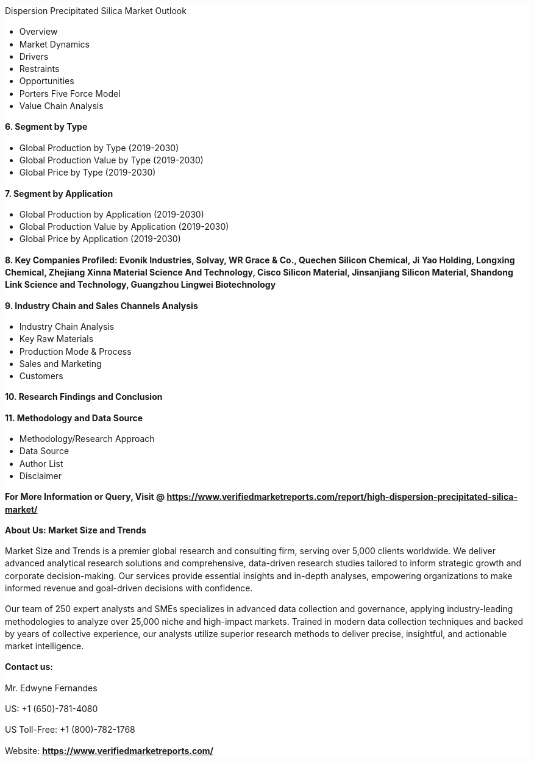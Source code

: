 Dispersion Precipitated Silica Market Outlook</strong></p><ul><li>Overview</li><li>Market Dynamics</li><li>Drivers</li><li>Restraints</li><li>Opportunities</li><li>Porters Five Force Model</li><li>Value Chain Analysis&nbsp;</li></ul><p><strong>6. Segment by Type</strong></p><ul><li>Global Production by Type (2019-2030)</li><li>Global Production Value by Type (2019-2030)</li><li>Global Price by Type (2019-2030)</li></ul><p><strong>7. Segment by Application</strong></p><ul><li>Global Production by Application (2019-2030)</li><li>Global Production Value by Application (2019-2030)</li><li>Global Price by Application (2019-2030)</li></ul><p><strong>8. Key Companies Profiled: Evonik Industries, Solvay, WR Grace & Co., Quechen Silicon Chemical, Ji Yao Holding, Longxing Chemical, Zhejiang Xinna Material Science And Technology, Cisco Silicon Material, Jinsanjiang Silicon Material, Shandong Link Science and Technology, Guangzhou Lingwei Biotechnology</strong></p><p><strong>9. Industry Chain and Sales Channels Analysis</strong></p><ul><li>Industry Chain Analysis</li><li>Key Raw Materials</li><li>Production Mode &amp; Process</li><li>Sales and Marketing</li><li>Customers</li></ul><p><strong>10. Research Findings and Conclusion</strong></p><p><strong>11. Methodology and Data Source</strong></p><ul><li>Methodology/Research Approach</li><li>Data Source</li><li>Author List</li><li>Disclaimer</li></ul></p><p><strong>For More Information or Query, Visit @ <a href="https://www.verifiedmarketreports.com/report/high-dispersion-precipitated-silica-market/">https://www.verifiedmarketreports.com/report/high-dispersion-precipitated-silica-market/</a></strong></p><p><strong>About Us: Market Size and Trends</strong></p><p>Market Size and Trends is a premier global research and consulting firm, serving over 5,000 clients worldwide. We deliver advanced analytical research solutions and comprehensive, data-driven research studies tailored to inform strategic growth and corporate decision-making. Our services provide essential insights and in-depth analyses, empowering organizations to make informed revenue and goal-driven decisions with confidence.</p><p>Our team of 250 expert analysts and SMEs specializes in advanced data collection and governance, applying industry-leading methodologies to analyze over 25,000 niche and high-impact markets. Trained in modern data collection techniques and backed by years of collective experience, our analysts utilize superior research methods to deliver precise, insightful, and actionable market intelligence.</p><p><strong>Contact us:</strong></p><p>Mr. Edwyne Fernandes</p><p>US: +1 (650)-781-4080</p><p>US Toll-Free: +1 (800)-782-1768</p><p>Website: <strong><a href="https://www.verifiedmarketreports.com/">https://www.verifiedmarketreports.com/</a></strong></p>
